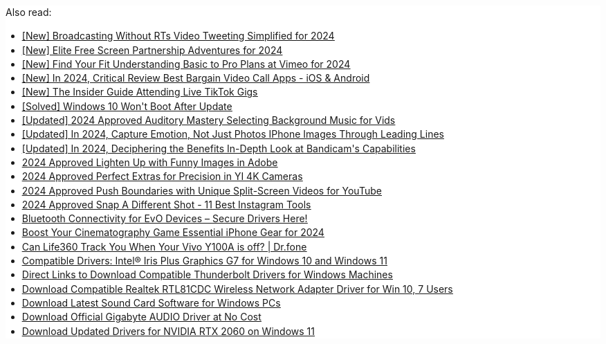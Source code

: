 

<ins class="adsbygoogle"
     style="display:block"
     data-ad-client="ca-pub-7571918770474297"
     data-ad-slot="8358498916"
     data-ad-format="auto"
     data-full-width-responsive="true"></ins>

<span class="atpl-alsoreadstyle">Also read:</span>
<div><ul>
<li><a href="https://twitter-videos.techidaily.com/new-broadcasting-without-rts-video-tweeting-simplified-for-2024/"><u>[New] Broadcasting Without RTs  Video Tweeting Simplified for 2024</u></a></li>
<li><a href="https://screen-recording.techidaily.com/new-elite-free-screen-partnership-adventures-for-2024/"><u>[New] Elite Free Screen Partnership Adventures for 2024</u></a></li>
<li><a href="https://vimeo-videos.techidaily.com/new-find-your-fit-understanding-basic-to-pro-plans-at-vimeo-for-2024/"><u>[New] Find Your Fit  Understanding Basic to Pro Plans at Vimeo for 2024</u></a></li>
<li><a href="https://desktop-recording.techidaily.com/new-in-2024-critical-review-best-bargain-video-call-apps-ios-and-android/"><u>[New] In 2024, Critical Review  Best Bargain Video Call Apps - iOS & Android</u></a></li>
<li><a href="https://tiktok-video-recordings.techidaily.com/new-the-insider-guide-attending-live-tiktok-gigs/"><u>[New] The Insider Guide  Attending Live TikTok Gigs</u></a></li>
<li><a href="https://common-error.techidaily.com/solved-windows-10-wont-boot-after-update/"><u>[Solved] Windows 10 Won't Boot After Update</u></a></li>
<li><a href="https://fox-http.techidaily.com/updated-2024-approved-auditory-mastery-selecting-background-music-for-vids/"><u>[Updated] 2024 Approved  Auditory Mastery  Selecting Background Music for Vids</u></a></li>
<li><a href="https://fox-direct.techidaily.com/updated-in-2024-capture-emotion-not-just-photos-iphone-images-through-leading-lines/"><u>[Updated] In 2024, Capture Emotion, Not Just Photos  IPhone Images Through Leading Lines</u></a></li>
<li><a href="https://on-screen-recording.techidaily.com/updated-in-2024-deciphering-the-benefits-in-depth-look-at-bandicams-capabilities/"><u>[Updated] In 2024, Deciphering the Benefits  In-Depth Look at Bandicam's Capabilities</u></a></li>
<li><a href="https://extra-guidance.techidaily.com/2024-approved-lighten-up-with-funny-images-in-adobe/"><u>2024 Approved  Lighten Up with Funny Images in Adobe</u></a></li>
<li><a href="https://fox-cloud.techidaily.com/2024-approved-perfect-extras-for-precision-in-yi-4k-cameras/"><u>2024 Approved  Perfect Extras for Precision in YI 4K Cameras</u></a></li>
<li><a href="https://youtube-help.techidaily.com/2024-approved-push-boundaries-with-unique-split-screen-videos-for-youtube/"><u>2024 Approved  Push Boundaries with Unique Split-Screen Videos for YouTube</u></a></li>
<li><a href="https://instagram-clips.techidaily.com/2024-approved-snap-a-different-shot-11-best-instagram-tools/"><u>2024 Approved  Snap A Different Shot - 11 Best Instagram Tools</u></a></li>
<li><a href="https://win-amazing.techidaily.com/bluetooth-connectivity-for-evo-devices-secure-drivers-here/"><u>Bluetooth Connectivity for EvO Devices – Secure Drivers Here!</u></a></li>
<li><a href="https://article-knowledge.techidaily.com/boost-your-cinematography-game-essential-iphone-gear-for-2024/"><u>Boost Your Cinematography Game  Essential iPhone Gear for 2024</u></a></li>
<li><a href="https://fake-location.techidaily.com/can-life360-track-you-when-your-vivo-y100a-is-off-drfone-by-drfone-virtual-android/"><u>Can Life360 Track You When Your Vivo Y100A is off? | Dr.fone</u></a></li>
<li><a href="https://win-amazing.techidaily.com/compatible-drivers-intel-iris-plus-graphics-g7-for-windows-10-and-windows-11/"><u>Compatible Drivers: Intel® Iris Plus Graphics G7 for Windows 10 and Windows 11</u></a></li>
<li><a href="https://win-amazing.techidaily.com/direct-links-to-download-compatible-thunderbolt-drivers-for-windows-machines/"><u>Direct Links to Download Compatible Thunderbolt Drivers for Windows Machines</u></a></li>
<li><a href="https://win-amazing.techidaily.com/download-compatible-realtek-rtl81cdc-wireless-network-adapter-driver-for-win-10-7-users/"><u>Download Compatible Realtek RTL81CDC Wireless Network Adapter Driver for Win 10, 7 Users</u></a></li>
<li><a href="https://win-amazing.techidaily.com/download-latest-sound-card-software-for-windows-pcs/"><u>Download Latest Sound Card Software for Windows PCs</u></a></li>
<li><a href="https://win-amazing.techidaily.com/download-official-gigabyte-audio-driver-at-no-cost/"><u>Download Official Gigabyte AUDIO Driver at No Cost</u></a></li>
<li><a href="https://win-amazing.techidaily.com/download-updated-drivers-for-nvidia-rtx-2060-on-windows-11/"><u>Download Updated Drivers for NVIDIA RTX 2060 on Windows 11</u></a></li>